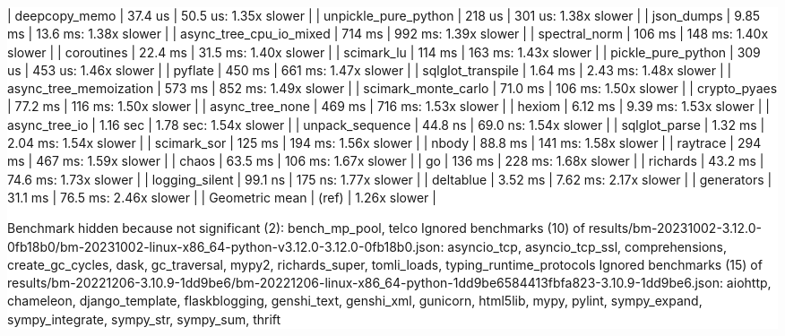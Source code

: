 | deepcopy_memo           | 37.4 us                                                | 50.5 us: 1.35x slower                                               |
| unpickle_pure_python    | 218 us                                                 | 301 us: 1.38x slower                                                |
| json_dumps              | 9.85 ms                                                | 13.6 ms: 1.38x slower                                               |
| async_tree_cpu_io_mixed | 714 ms                                                 | 992 ms: 1.39x slower                                                |
| spectral_norm           | 106 ms                                                 | 148 ms: 1.40x slower                                                |
| coroutines              | 22.4 ms                                                | 31.5 ms: 1.40x slower                                               |
| scimark_lu              | 114 ms                                                 | 163 ms: 1.43x slower                                                |
| pickle_pure_python      | 309 us                                                 | 453 us: 1.46x slower                                                |
| pyflate                 | 450 ms                                                 | 661 ms: 1.47x slower                                                |
| sqlglot_transpile       | 1.64 ms                                                | 2.43 ms: 1.48x slower                                               |
| async_tree_memoization  | 573 ms                                                 | 852 ms: 1.49x slower                                                |
| scimark_monte_carlo     | 71.0 ms                                                | 106 ms: 1.50x slower                                                |
| crypto_pyaes            | 77.2 ms                                                | 116 ms: 1.50x slower                                                |
| async_tree_none         | 469 ms                                                 | 716 ms: 1.53x slower                                                |
| hexiom                  | 6.12 ms                                                | 9.39 ms: 1.53x slower                                               |
| async_tree_io           | 1.16 sec                                               | 1.78 sec: 1.54x slower                                              |
| unpack_sequence         | 44.8 ns                                                | 69.0 ns: 1.54x slower                                               |
| sqlglot_parse           | 1.32 ms                                                | 2.04 ms: 1.54x slower                                               |
| scimark_sor             | 125 ms                                                 | 194 ms: 1.56x slower                                                |
| nbody                   | 88.8 ms                                                | 141 ms: 1.58x slower                                                |
| raytrace                | 294 ms                                                 | 467 ms: 1.59x slower                                                |
| chaos                   | 63.5 ms                                                | 106 ms: 1.67x slower                                                |
| go                      | 136 ms                                                 | 228 ms: 1.68x slower                                                |
| richards                | 43.2 ms                                                | 74.6 ms: 1.73x slower                                               |
| logging_silent          | 99.1 ns                                                | 175 ns: 1.77x slower                                                |
| deltablue               | 3.52 ms                                                | 7.62 ms: 2.17x slower                                               |
| generators              | 31.1 ms                                                | 76.5 ms: 2.46x slower                                               |
| Geometric mean          | (ref)                                                  | 1.26x slower                                                        |

Benchmark hidden because not significant (2): bench_mp_pool, telco
Ignored benchmarks (10) of results/bm-20231002-3.12.0-0fb18b0/bm-20231002-linux-x86_64-python-v3.12.0-3.12.0-0fb18b0.json: asyncio_tcp, asyncio_tcp_ssl, comprehensions, create_gc_cycles, dask, gc_traversal, mypy2, richards_super, tomli_loads, typing_runtime_protocols
Ignored benchmarks (15) of results/bm-20221206-3.10.9-1dd9be6/bm-20221206-linux-x86_64-python-1dd9be6584413fbfa823-3.10.9-1dd9be6.json: aiohttp, chameleon, django_template, flaskblogging, genshi_text, genshi_xml, gunicorn, html5lib, mypy, pylint, sympy_expand, sympy_integrate, sympy_str, sympy_sum, thrift
